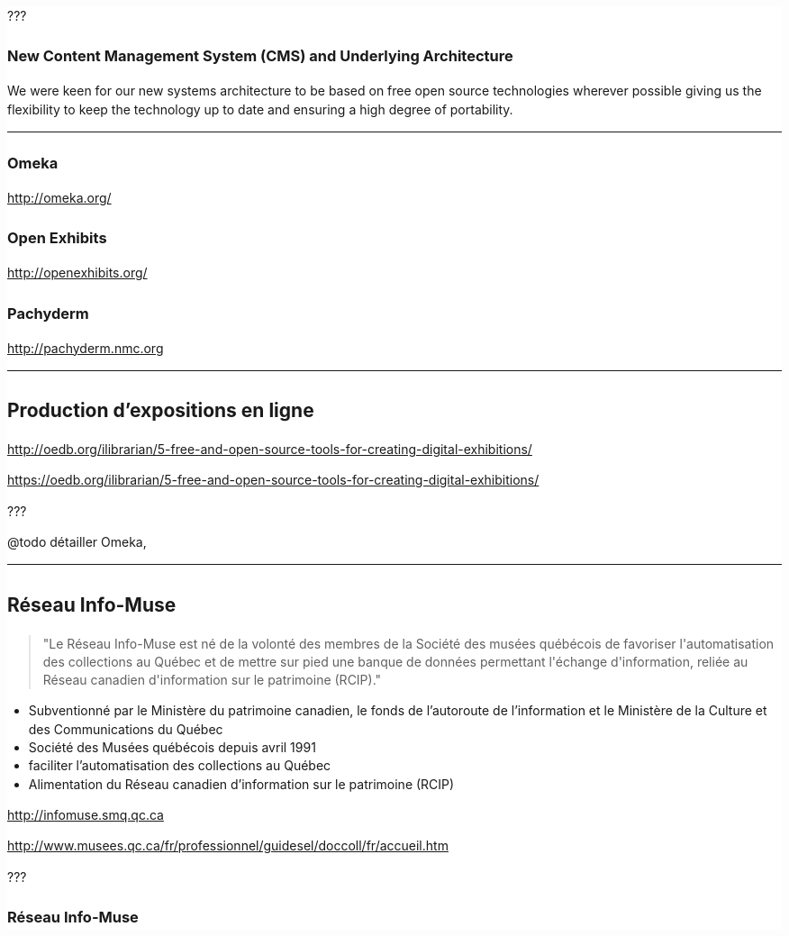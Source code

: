 ???

### New Content Management System (CMS) and Underlying Architecture

We were keen for our new systems architecture to be based on free open source technologies wherever possible giving us the flexibility to keep the technology up to date and ensuring a high degree of portability. 

---

### Omeka

<http://omeka.org/>

### Open Exhibits

<http://openexhibits.org/>

### Pachyderm

<http://pachyderm.nmc.org>

---

## Production d’expositions en ligne

http://oedb.org/ilibrarian/5-free-and-open-source-tools-for-creating-digital-exhibitions/

https://oedb.org/ilibrarian/5-free-and-open-source-tools-for-creating-digital-exhibitions/

???

@todo détailler Omeka, 

---

## Réseau Info-Muse

> "Le Réseau Info-Muse est né de la volonté des membres de la Société des musées québécois de favoriser l'automatisation des collections au Québec et de mettre sur pied une banque de données permettant l'échange d'information, reliée au Réseau canadien d'information sur le patrimoine (RCIP)."

- Subventionné par le Ministère du patrimoine canadien, le fonds de l’autoroute de l’information et le Ministère de la Culture et des Communications du Québec
- Société des Musées québécois depuis avril 1991
- faciliter l’automatisation des collections au Québec
- Alimentation du Réseau canadien d’information sur le patrimoine (RCIP)

http://infomuse.smq.qc.ca

http://www.musees.qc.ca/fr/professionnel/guidesel/doccoll/fr/accueil.htm

???

### Réseau Info-Muse
